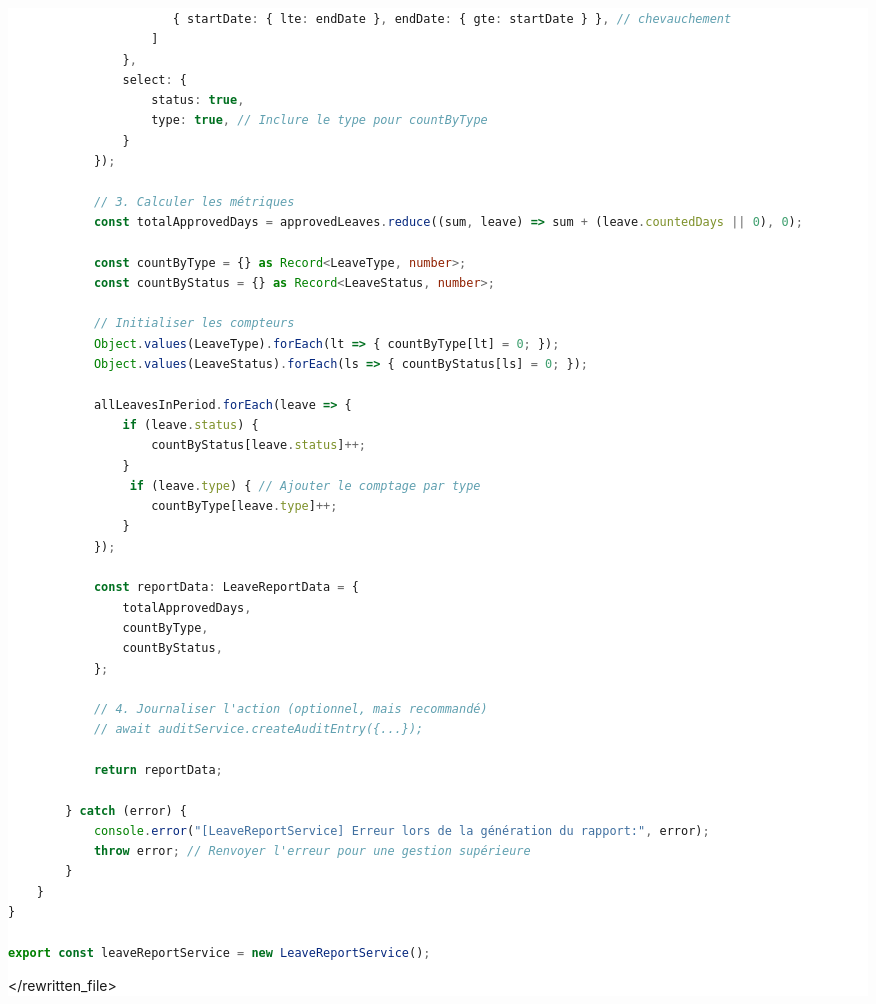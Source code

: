 ```typescript
                       { startDate: { lte: endDate }, endDate: { gte: startDate } }, // chevauchement
                    ]
                },
                select: {
                    status: true,
                    type: true, // Inclure le type pour countByType
                }
            });

            // 3. Calculer les métriques
            const totalApprovedDays = approvedLeaves.reduce((sum, leave) => sum + (leave.countedDays || 0), 0);

            const countByType = {} as Record<LeaveType, number>;
            const countByStatus = {} as Record<LeaveStatus, number>;

            // Initialiser les compteurs
            Object.values(LeaveType).forEach(lt => { countByType[lt] = 0; });
            Object.values(LeaveStatus).forEach(ls => { countByStatus[ls] = 0; });

            allLeavesInPeriod.forEach(leave => {
                if (leave.status) {
                    countByStatus[leave.status]++;
                }
                 if (leave.type) { // Ajouter le comptage par type
                    countByType[leave.type]++;
                }
            });

            const reportData: LeaveReportData = {
                totalApprovedDays,
                countByType,
                countByStatus,
            };

            // 4. Journaliser l'action (optionnel, mais recommandé)
            // await auditService.createAuditEntry({...});

            return reportData;

        } catch (error) {
            console.error("[LeaveReportService] Erreur lors de la génération du rapport:", error);
            throw error; // Renvoyer l'erreur pour une gestion supérieure
        }
    }
}

export const leaveReportService = new LeaveReportService();
```

</rewritten_file> 